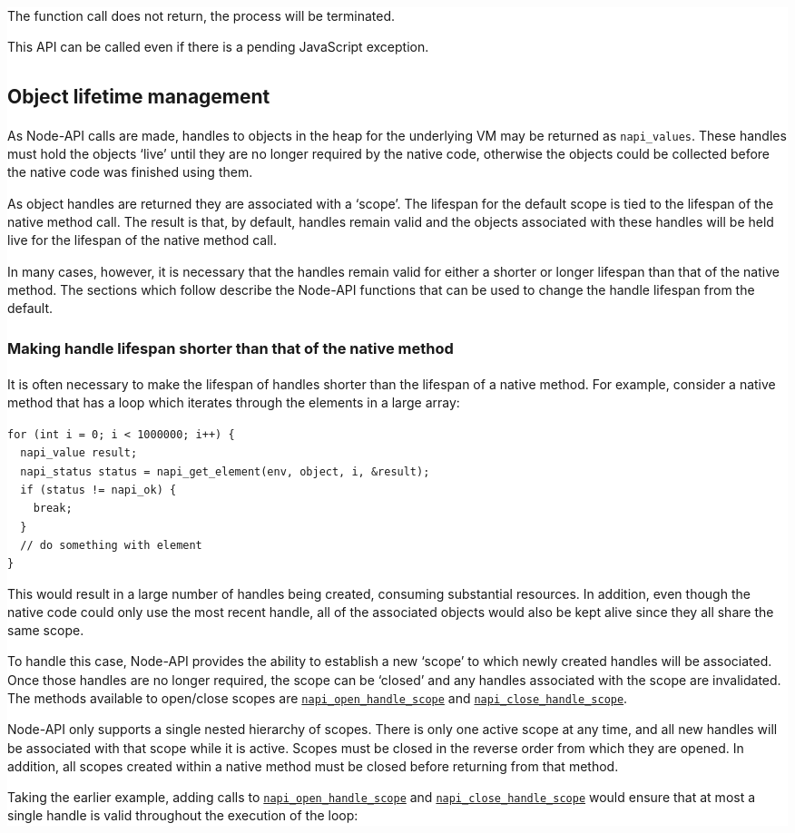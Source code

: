 The function call does not return, the process will be terminated.

This API can be called even if there is a pending JavaScript exception.

## Object lifetime management

As Node-API calls are made, handles to objects in the heap for the underlying VM may be returned as `napi_values`. These handles must hold the objects ‘live’ until they are no longer required by the native code, otherwise the objects could be collected before the native code was finished using them.

As object handles are returned they are associated with a ‘scope’. The lifespan for the default scope is tied to the lifespan of the native method call. The result is that, by default, handles remain valid and the objects associated with these handles will be held live for the lifespan of the native method call.

In many cases, however, it is necessary that the handles remain valid for either a shorter or longer lifespan than that of the native method. The sections which follow describe the Node-API functions that can be used to change the handle lifespan from the default.

### Making handle lifespan shorter than that of the native method

It is often necessary to make the lifespan of handles shorter than the lifespan of a native method. For example, consider a native method that has a loop which iterates through the elements in a large array:

    for (int i = 0; i < 1000000; i++) {
      napi_value result;
      napi_status status = napi_get_element(env, object, i, &result);
      if (status != napi_ok) {
        break;
      }
      // do something with element
    }

This would result in a large number of handles being created, consuming substantial resources. In addition, even though the native code could only use the most recent handle, all of the associated objects would also be kept alive since they all share the same scope.

To handle this case, Node-API provides the ability to establish a new ‘scope’ to which newly created handles will be associated. Once those handles are no longer required, the scope can be ‘closed’ and any handles associated with the scope are invalidated. The methods available to open/close scopes are [`napi_open_handle_scope`](#n_api_napi_open_handle_scope) and [`napi_close_handle_scope`](#n_api_napi_close_handle_scope).

Node-API only supports a single nested hierarchy of scopes. There is only one active scope at any time, and all new handles will be associated with that scope while it is active. Scopes must be closed in the reverse order from which they are opened. In addition, all scopes created within a native method must be closed before returning from that method.

Taking the earlier example, adding calls to [`napi_open_handle_scope`](#n_api_napi_open_handle_scope) and [`napi_close_handle_scope`](#n_api_napi_close_handle_scope) would ensure that at most a single handle is valid throughout the execution of the loop:
